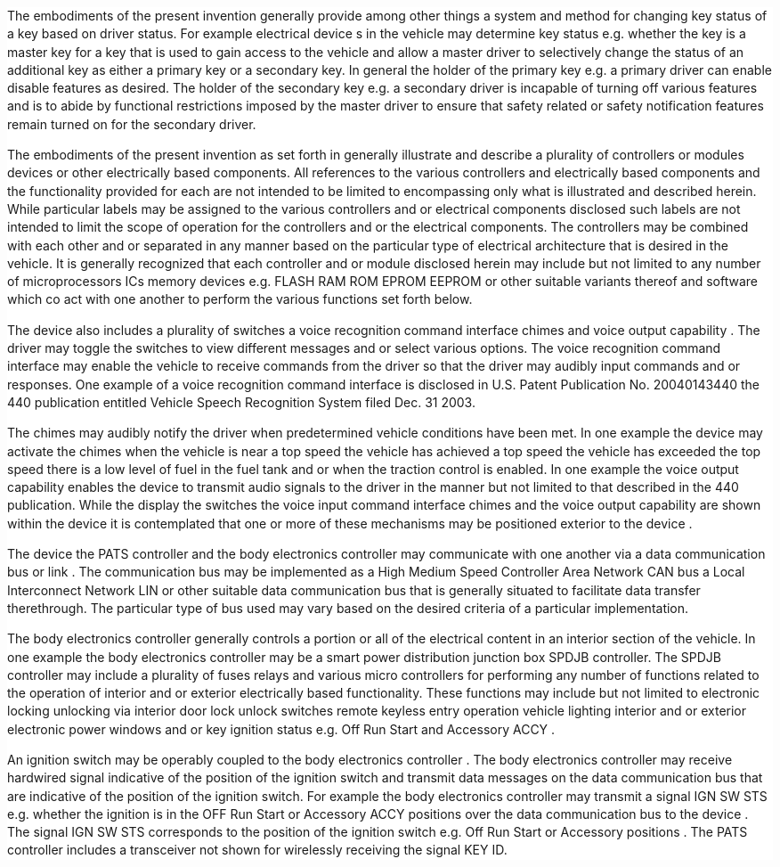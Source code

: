The embodiments of the present invention generally provide among other things a system and method for changing key status of a key based on driver status. For example electrical device s in the vehicle may determine key status e.g. whether the key is a master key for a key that is used to gain access to the vehicle and allow a master driver to selectively change the status of an additional key as either a primary key or a secondary key. In general the holder of the primary key e.g. a primary driver can enable disable features as desired. The holder of the secondary key e.g. a secondary driver is incapable of turning off various features and is to abide by functional restrictions imposed by the master driver to ensure that safety related or safety notification features remain turned on for the secondary driver.

The embodiments of the present invention as set forth in generally illustrate and describe a plurality of controllers or modules devices or other electrically based components. All references to the various controllers and electrically based components and the functionality provided for each are not intended to be limited to encompassing only what is illustrated and described herein. While particular labels may be assigned to the various controllers and or electrical components disclosed such labels are not intended to limit the scope of operation for the controllers and or the electrical components. The controllers may be combined with each other and or separated in any manner based on the particular type of electrical architecture that is desired in the vehicle. It is generally recognized that each controller and or module disclosed herein may include but not limited to any number of microprocessors ICs memory devices e.g. FLASH RAM ROM EPROM EEPROM or other suitable variants thereof and software which co act with one another to perform the various functions set forth below.

The device also includes a plurality of switches a voice recognition command interface chimes and voice output capability . The driver may toggle the switches to view different messages and or select various options. The voice recognition command interface may enable the vehicle to receive commands from the driver so that the driver may audibly input commands and or responses. One example of a voice recognition command interface is disclosed in U.S. Patent Publication No. 20040143440 the 440 publication entitled Vehicle Speech Recognition System filed Dec. 31 2003.

The chimes may audibly notify the driver when predetermined vehicle conditions have been met. In one example the device may activate the chimes when the vehicle is near a top speed the vehicle has achieved a top speed the vehicle has exceeded the top speed there is a low level of fuel in the fuel tank and or when the traction control is enabled. In one example the voice output capability enables the device to transmit audio signals to the driver in the manner but not limited to that described in the 440 publication. While the display the switches the voice input command interface chimes and the voice output capability are shown within the device it is contemplated that one or more of these mechanisms may be positioned exterior to the device .

The device the PATS controller and the body electronics controller may communicate with one another via a data communication bus or link . The communication bus may be implemented as a High Medium Speed Controller Area Network CAN bus a Local Interconnect Network LIN or other suitable data communication bus that is generally situated to facilitate data transfer therethrough. The particular type of bus used may vary based on the desired criteria of a particular implementation.

The body electronics controller generally controls a portion or all of the electrical content in an interior section of the vehicle. In one example the body electronics controller may be a smart power distribution junction box SPDJB controller. The SPDJB controller may include a plurality of fuses relays and various micro controllers for performing any number of functions related to the operation of interior and or exterior electrically based functionality. These functions may include but not limited to electronic locking unlocking via interior door lock unlock switches remote keyless entry operation vehicle lighting interior and or exterior electronic power windows and or key ignition status e.g. Off Run Start and Accessory ACCY .

An ignition switch may be operably coupled to the body electronics controller . The body electronics controller may receive hardwired signal indicative of the position of the ignition switch and transmit data messages on the data communication bus that are indicative of the position of the ignition switch. For example the body electronics controller may transmit a signal IGN SW STS e.g. whether the ignition is in the OFF Run Start or Accessory ACCY positions over the data communication bus to the device . The signal IGN SW STS corresponds to the position of the ignition switch e.g. Off Run Start or Accessory positions . The PATS controller includes a transceiver not shown for wirelessly receiving the signal KEY ID.
